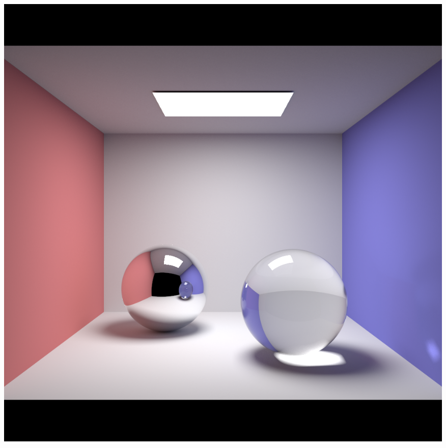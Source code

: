 ![](https://github.com/Khrylx/DSGPURayTracing/blob/gh-pages/images/Screen%20Shot%20GPU%20Sat%20May%20%207%2010:56:18%202016.png?raw=true)
